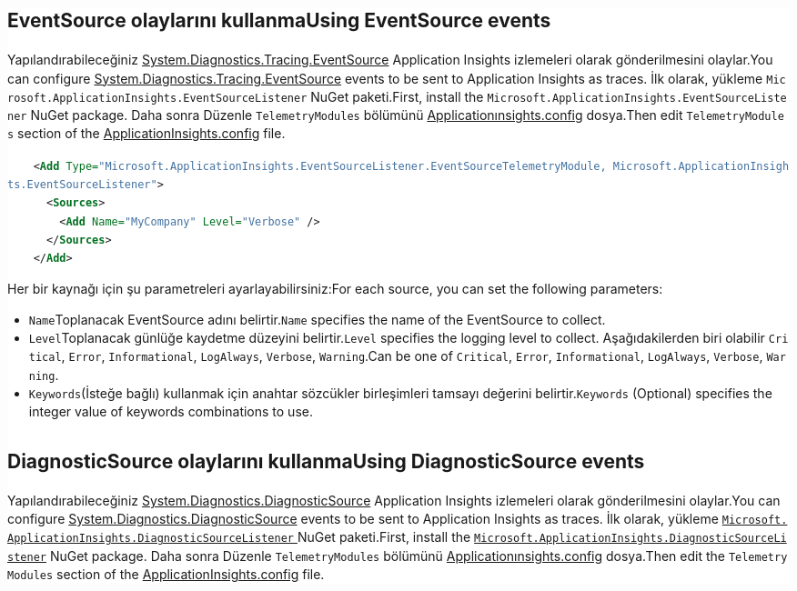## <a name="using-eventsource-events"></a><span data-ttu-id="19dc0-134">EventSource olaylarını kullanma</span><span class="sxs-lookup"><span data-stu-id="19dc0-134">Using EventSource events</span></span>
<span data-ttu-id="19dc0-135">Yapılandırabileceğiniz [System.Diagnostics.Tracing.EventSource](https://msdn.microsoft.com/library/system.diagnostics.tracing.eventsource.aspx) Application Insights izlemeleri olarak gönderilmesini olaylar.</span><span class="sxs-lookup"><span data-stu-id="19dc0-135">You can configure [System.Diagnostics.Tracing.EventSource](https://msdn.microsoft.com/library/system.diagnostics.tracing.eventsource.aspx) events to be sent to Application Insights as traces.</span></span> <span data-ttu-id="19dc0-136">İlk olarak, yükleme `Microsoft.ApplicationInsights.EventSourceListener` NuGet paketi.</span><span class="sxs-lookup"><span data-stu-id="19dc0-136">First, install the `Microsoft.ApplicationInsights.EventSourceListener` NuGet package.</span></span> <span data-ttu-id="19dc0-137">Daha sonra Düzenle `TelemetryModules` bölümünü [Applicationınsights.config](app-insights-configuration-with-applicationinsights-config.md) dosya.</span><span class="sxs-lookup"><span data-stu-id="19dc0-137">Then edit `TelemetryModules` section of the [ApplicationInsights.config](app-insights-configuration-with-applicationinsights-config.md) file.</span></span>

```xml
    <Add Type="Microsoft.ApplicationInsights.EventSourceListener.EventSourceTelemetryModule, Microsoft.ApplicationInsights.EventSourceListener">
      <Sources>
        <Add Name="MyCompany" Level="Verbose" />
      </Sources>
    </Add>
```

<span data-ttu-id="19dc0-138">Her bir kaynağı için şu parametreleri ayarlayabilirsiniz:</span><span class="sxs-lookup"><span data-stu-id="19dc0-138">For each source, you can set the following parameters:</span></span>
 * <span data-ttu-id="19dc0-139">`Name`Toplanacak EventSource adını belirtir.</span><span class="sxs-lookup"><span data-stu-id="19dc0-139">`Name` specifies the name of the EventSource to collect.</span></span>
 * <span data-ttu-id="19dc0-140">`Level`Toplanacak günlüğe kaydetme düzeyini belirtir.</span><span class="sxs-lookup"><span data-stu-id="19dc0-140">`Level` specifies the logging level to collect.</span></span> <span data-ttu-id="19dc0-141">Aşağıdakilerden biri olabilir `Critical`, `Error`, `Informational`, `LogAlways`, `Verbose`, `Warning`.</span><span class="sxs-lookup"><span data-stu-id="19dc0-141">Can be one of `Critical`, `Error`, `Informational`, `LogAlways`, `Verbose`, `Warning`.</span></span>
 * <span data-ttu-id="19dc0-142">`Keywords`(İsteğe bağlı) kullanmak için anahtar sözcükler birleşimleri tamsayı değerini belirtir.</span><span class="sxs-lookup"><span data-stu-id="19dc0-142">`Keywords` (Optional) specifies the integer value of keywords combinations to use.</span></span>

## <a name="using-diagnosticsource-events"></a><span data-ttu-id="19dc0-143">DiagnosticSource olaylarını kullanma</span><span class="sxs-lookup"><span data-stu-id="19dc0-143">Using DiagnosticSource events</span></span>
<span data-ttu-id="19dc0-144">Yapılandırabileceğiniz [System.Diagnostics.DiagnosticSource](https://github.com/dotnet/corefx/blob/master/src/System.Diagnostics.DiagnosticSource/src/DiagnosticSourceUsersGuide.md) Application Insights izlemeleri olarak gönderilmesini olaylar.</span><span class="sxs-lookup"><span data-stu-id="19dc0-144">You can configure [System.Diagnostics.DiagnosticSource](https://github.com/dotnet/corefx/blob/master/src/System.Diagnostics.DiagnosticSource/src/DiagnosticSourceUsersGuide.md) events to be sent to Application Insights as traces.</span></span> <span data-ttu-id="19dc0-145">İlk olarak, yükleme [ `Microsoft.ApplicationInsights.DiagnosticSourceListener` ](https://www.nuget.org/packages/Microsoft.ApplicationInsights.DiagnosticSourceListener) NuGet paketi.</span><span class="sxs-lookup"><span data-stu-id="19dc0-145">First, install the [`Microsoft.ApplicationInsights.DiagnosticSourceListener`](https://www.nuget.org/packages/Microsoft.ApplicationInsights.DiagnosticSourceListener) NuGet package.</span></span> <span data-ttu-id="19dc0-146">Daha sonra Düzenle `TelemetryModules` bölümünü [Applicationınsights.config](app-insights-configuration-with-applicationinsights-config.md) dosya.</span><span class="sxs-lookup"><span data-stu-id="19dc0-146">Then edit the `TelemetryModules` section of the [ApplicationInsights.config](app-insights-configuration-with-applicationinsights-config.md) file.</span></span>
